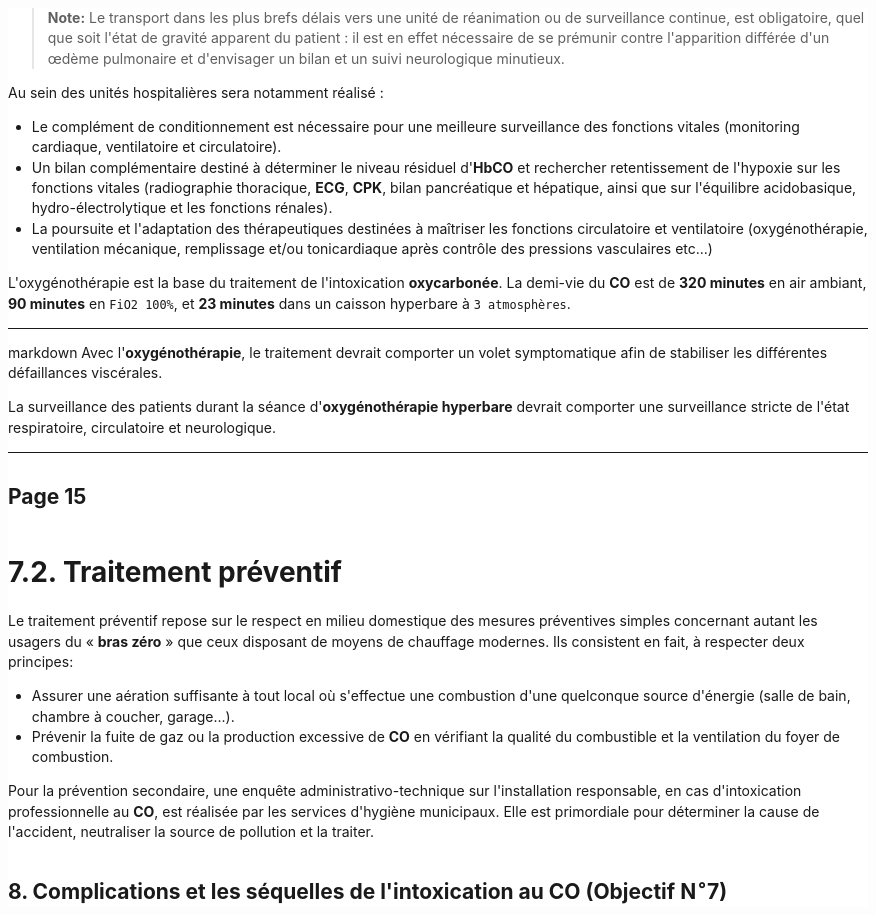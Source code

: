> **Note:** Le transport dans les plus brefs délais vers une unité de réanimation ou de surveillance continue, est obligatoire, quel que soit l'état de gravité apparent du patient : il est en effet nécessaire de se prémunir contre l'apparition différée d'un œdème pulmonaire et d'envisager un bilan et un suivi neurologique minutieux.

Au sein des unités hospitalières sera notamment réalisé :

- Le complément de conditionnement est nécessaire pour une meilleure surveillance des fonctions vitales (monitoring cardiaque, ventilatoire et circulatoire).
- Un bilan complémentaire destiné à déterminer le niveau résiduel d'**HbCO** et rechercher retentissement de l'hypoxie sur les fonctions vitales (radiographie thoracique, **ECG**, **CPK**, bilan pancréatique et hépatique, ainsi que sur l'équilibre acidobasique, hydro-électrolytique et les fonctions rénales).
- La poursuite et l'adaptation des thérapeutiques destinées à maîtriser les fonctions circulatoire et ventilatoire (oxygénothérapie, ventilation mécanique, remplissage et/ou tonicardiaque après contrôle des pressions vasculaires etc...)

L'oxygénothérapie est la base du traitement de l'intoxication **oxycarbonée**. La demi-vie du **CO** est de **320 minutes** en air ambiant, **90 minutes** en `FiO2 100%`, et **23 minutes** dans un caisson hyperbare à `3 atmosphères`.


---

markdown
Avec l'**oxygénothérapie**, le traitement devrait comporter un volet symptomatique afin de stabiliser les différentes défaillances viscérales.

La surveillance des patients durant la séance d'**oxygénothérapie hyperbare** devrait comporter une surveillance stricte de l'état respiratoire, circulatoire et neurologique.

---

## Page 15

# 7.2. Traitement préventif

Le traitement préventif repose sur le respect en milieu domestique des mesures préventives simples concernant autant les usagers du « **bras zéro** » que ceux disposant de moyens de chauffage modernes. Ils consistent en fait, à respecter deux principes:

- Assurer une aération suffisante à tout local où s'effectue une combustion d'une quelconque source d'énergie (salle de bain, chambre à coucher, garage...).
- Prévenir la fuite de gaz ou la production excessive de **CO** en vérifiant la qualité du combustible et la ventilation du foyer de combustion.

Pour la prévention secondaire, une enquête administrativo-technique sur l'installation responsable, en cas d'intoxication professionnelle au **CO**, est réalisée par les services d'hygiène municipaux. Elle est primordiale pour déterminer la cause de l'accident, neutraliser la source de pollution et la traiter.

## 8. Complications et les séquelles de l'intoxication au **CO** (Objectif $\mathrm{N}^{\circ} 7$)
